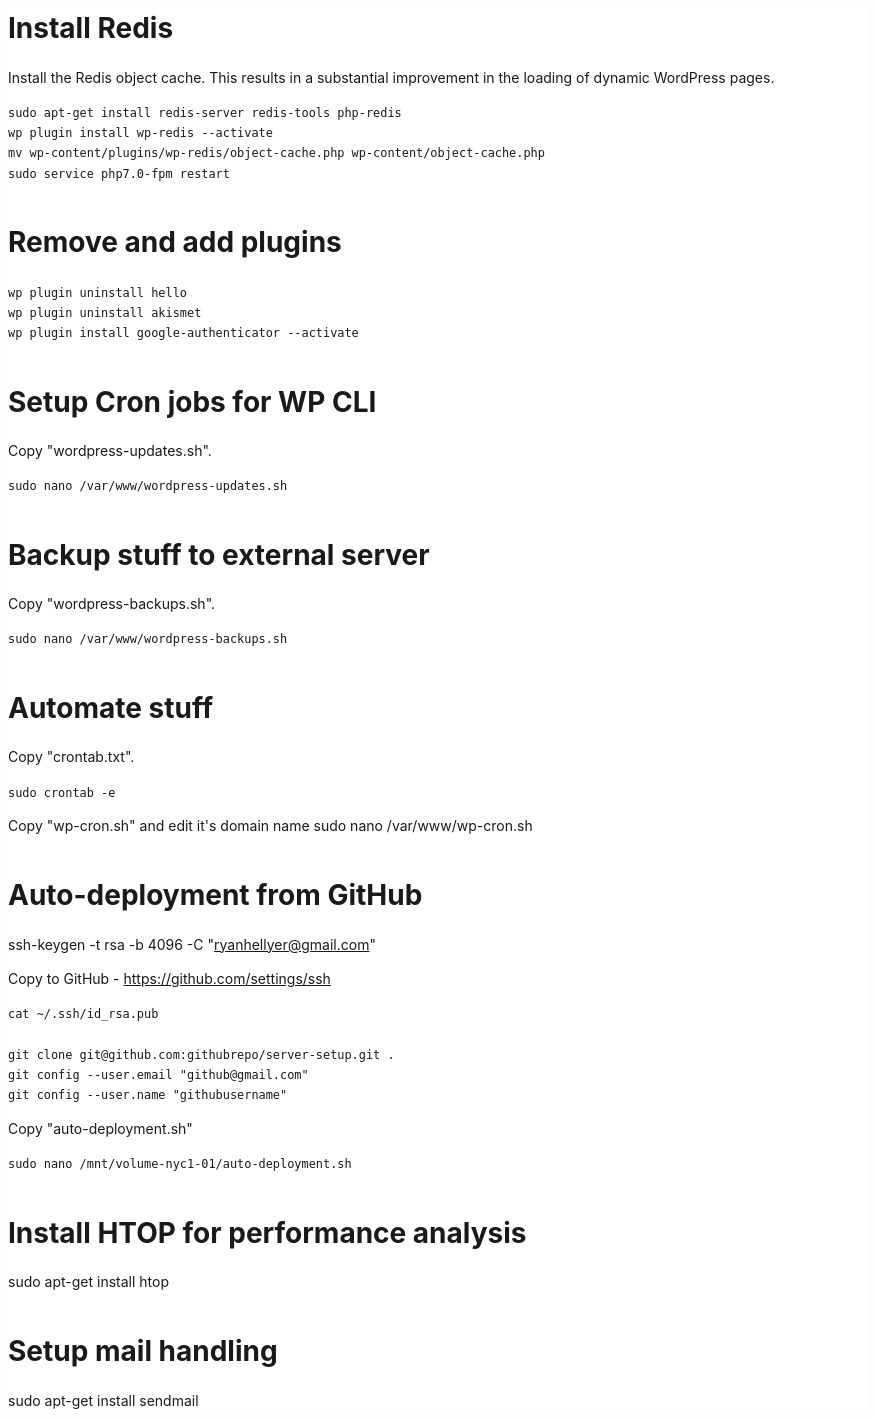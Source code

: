 # Install Redis
Install the Redis object cache. This results in a substantial improvement in the loading of dynamic WordPress pages.

	sudo apt-get install redis-server redis-tools php-redis
	wp plugin install wp-redis --activate
	mv wp-content/plugins/wp-redis/object-cache.php wp-content/object-cache.php
	sudo service php7.0-fpm restart

# Remove and add plugins
	wp plugin uninstall hello
	wp plugin uninstall akismet
	wp plugin install google-authenticator --activate

# Setup Cron jobs for WP CLI
Copy "wordpress-updates.sh".

	sudo nano /var/www/wordpress-updates.sh

# Backup stuff to external server
Copy "wordpress-backups.sh".

	sudo nano /var/www/wordpress-backups.sh

# Automate stuff
Copy "crontab.txt".

	sudo crontab -e

Copy "wp-cron.sh" and edit it's domain name
	sudo nano /var/www/wp-cron.sh

# Auto-deployment from GitHub
ssh-keygen -t rsa -b 4096 -C "ryanhellyer@gmail.com"

Copy to GitHub - https://github.com/settings/ssh

	cat ~/.ssh/id_rsa.pub

	git clone git@github.com:githubrepo/server-setup.git .
	git config --user.email "github@gmail.com"
	git config --user.name "githubusername"

Copy "auto-deployment.sh"

	sudo nano /mnt/volume-nyc1-01/auto-deployment.sh


# Install HTOP for performance analysis
sudo apt-get install htop

# Setup mail handling
sudo apt-get install sendmail
